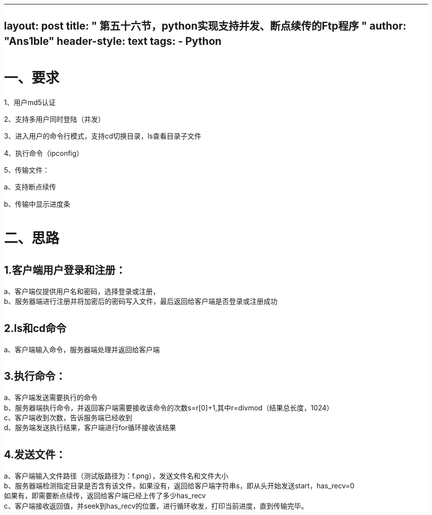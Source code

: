 
---
layout: post
title: " 第五十六节，python实现支持并发、断点续传的Ftp程序 "
author: "Ans1ble"
header-style: text
tags:
      - Python
---


# 一、要求

1、用户md5认证

2、支持多用户同时登陆（并发）

3、进入用户的命令行模式，支持cd切换目录，ls查看目录子文件

4、执行命令（ipconfig）

5、传输文件：

a、支持断点续传

b、传输中显示进度条

# 二、思路



## 1.客户端用户登录和注册：

a、客户端仅提供用户名和密码，选择登录或注册，  
b、服务器端进行注册并将加密后的密码写入文件，最后返回给客户端是否登录或注册成功

## 2.ls和cd命令

a、客户端输入命令，服务器端处理并返回给客户端

## 3.执行命令：

a、客户端发送需要执行的命令  
b、服务器端执行命令，并返回客户端需要接收该命令的次数s=r[0]+1,其中r=divmod（结果总长度，1024）  
c、客户端收到次数，告诉服务端已经收到  
d、服务端发送执行结果，客户端进行for循环接收该结果

## 4.发送文件：

a、客户端输入文件路径（测试版路径为：f.png），发送文件名和文件大小  
b、服务器端检测指定目录是否含有该文件，如果没有，返回给客户端字符串s，即从头开始发送start，has_recv=0  
如果有，即需要断点续传，返回给客户端已经上传了多少has_recv  
c、客户端接收返回值，并seek到has_recv的位置，进行循环收发，打印当前进度，直到传输完毕。
